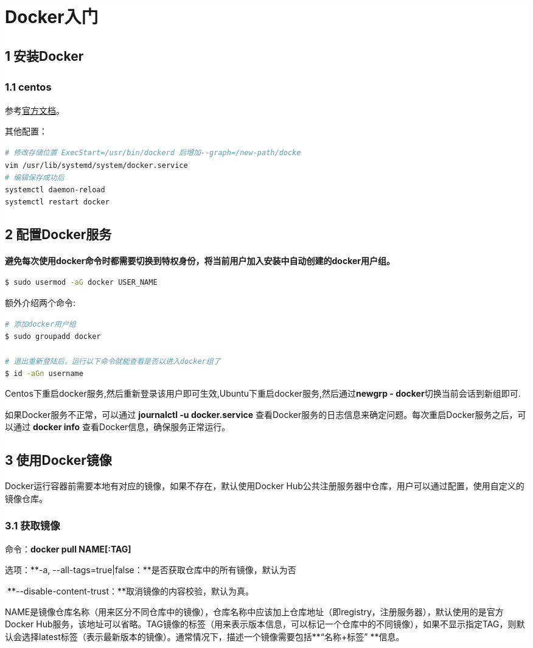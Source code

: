 #  Docker入门

## 1 安装Docker

### 1.1 centos

参考[官方文档](https://docs.docker.com/engine/install/centos/#install-using-the-repository)。

其他配置：

```bash
# 修改存储位置 ExecStart=/usr/bin/dockerd 后增加--graph=/new-path/docke
vim /usr/lib/systemd/system/docker.service
# 编辑保存成功后
systemctl daemon-reload
systemctl restart docker
```

## 2 配置Docker服务

**避免每次使用docker命令时都需要切换到特权身份，将当前用户加入安装中自动创建的docker用户组。**

```bash
$ sudo usermod -aG docker USER_NAME
```

额外介绍两个命令:

```bash
# 添加docker用户组
$ sudo groupadd docker

# 退出重新登陆后，运行以下命令就能查看是否以进入docker组了
$ id -aGn username
```

Centos下重启docker服务,然后重新登录该用户即可生效,Ubuntu下重启docker服务,然后通过**newgrp - docker**切换当前会话到新组即可.

如果Docker服务不正常，可以通过 **journalctl -u docker.service** 查看Docker服务的日志信息来确定问题。每次重启Docker服务之后，可以通过 **docker info** 查看Docker信息，确保服务正常运行。

## 3 使用Docker镜像

Docker运行容器前需要本地有对应的镜像，如果不存在，默认使用Docker Hub公共注册服务器中仓库，用户可以通过配置，使用自定义的镜像仓库。

### 3.1 获取镜像

命令：**docker pull NAME[:TAG]**

选项：**-a, --all-tags=true|false：**是否获取仓库中的所有镜像，默认为否

​	   **--disable-content-trust：**取消镜像的内容校验，默认为真。

NAME是镜像仓库名称（用来区分不同仓库中的镜像），仓库名称中应该加上仓库地址（即registry，注册服务器），默认使用的是官方Docker Hub服务，该地址可以省略。TAG镜像的标签（用来表示版本信息，可以标记一个仓库中的不同镜像），如果不显示指定TAG，则默认会选择latest标签（表示最新版本的镜像）。通常情况下，描述一个镜像需要包括**“名称+标签” **信息。
